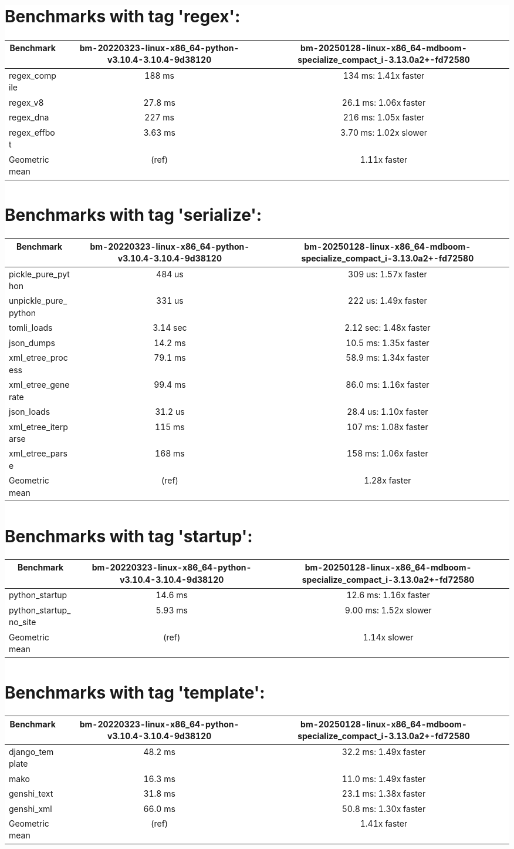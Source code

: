 Benchmarks with tag 'regex':
============================

| Benchmark      | bm-20220323-linux-x86_64-python-v3.10.4-3.10.4-9d38120 | bm-20250128-linux-x86_64-mdboom-specialize_compact_i-3.13.0a2+-fd72580 |
|----------------|:------------------------------------------------------:|:----------------------------------------------------------------------:|
| regex_compile  | 188 ms                                                 | 134 ms: 1.41x faster                                                   |
| regex_v8       | 27.8 ms                                                | 26.1 ms: 1.06x faster                                                  |
| regex_dna      | 227 ms                                                 | 216 ms: 1.05x faster                                                   |
| regex_effbot   | 3.63 ms                                                | 3.70 ms: 1.02x slower                                                  |
| Geometric mean | (ref)                                                  | 1.11x faster                                                           |

Benchmarks with tag 'serialize':
================================

| Benchmark            | bm-20220323-linux-x86_64-python-v3.10.4-3.10.4-9d38120 | bm-20250128-linux-x86_64-mdboom-specialize_compact_i-3.13.0a2+-fd72580 |
|----------------------|:------------------------------------------------------:|:----------------------------------------------------------------------:|
| pickle_pure_python   | 484 us                                                 | 309 us: 1.57x faster                                                   |
| unpickle_pure_python | 331 us                                                 | 222 us: 1.49x faster                                                   |
| tomli_loads          | 3.14 sec                                               | 2.12 sec: 1.48x faster                                                 |
| json_dumps           | 14.2 ms                                                | 10.5 ms: 1.35x faster                                                  |
| xml_etree_process    | 79.1 ms                                                | 58.9 ms: 1.34x faster                                                  |
| xml_etree_generate   | 99.4 ms                                                | 86.0 ms: 1.16x faster                                                  |
| json_loads           | 31.2 us                                                | 28.4 us: 1.10x faster                                                  |
| xml_etree_iterparse  | 115 ms                                                 | 107 ms: 1.08x faster                                                   |
| xml_etree_parse      | 168 ms                                                 | 158 ms: 1.06x faster                                                   |
| Geometric mean       | (ref)                                                  | 1.28x faster                                                           |

Benchmarks with tag 'startup':
==============================

| Benchmark              | bm-20220323-linux-x86_64-python-v3.10.4-3.10.4-9d38120 | bm-20250128-linux-x86_64-mdboom-specialize_compact_i-3.13.0a2+-fd72580 |
|------------------------|:------------------------------------------------------:|:----------------------------------------------------------------------:|
| python_startup         | 14.6 ms                                                | 12.6 ms: 1.16x faster                                                  |
| python_startup_no_site | 5.93 ms                                                | 9.00 ms: 1.52x slower                                                  |
| Geometric mean         | (ref)                                                  | 1.14x slower                                                           |

Benchmarks with tag 'template':
===============================

| Benchmark       | bm-20220323-linux-x86_64-python-v3.10.4-3.10.4-9d38120 | bm-20250128-linux-x86_64-mdboom-specialize_compact_i-3.13.0a2+-fd72580 |
|-----------------|:------------------------------------------------------:|:----------------------------------------------------------------------:|
| django_template | 48.2 ms                                                | 32.2 ms: 1.49x faster                                                  |
| mako            | 16.3 ms                                                | 11.0 ms: 1.49x faster                                                  |
| genshi_text     | 31.8 ms                                                | 23.1 ms: 1.38x faster                                                  |
| genshi_xml      | 66.0 ms                                                | 50.8 ms: 1.30x faster                                                  |
| Geometric mean  | (ref)                                                  | 1.41x faster                                                           |

